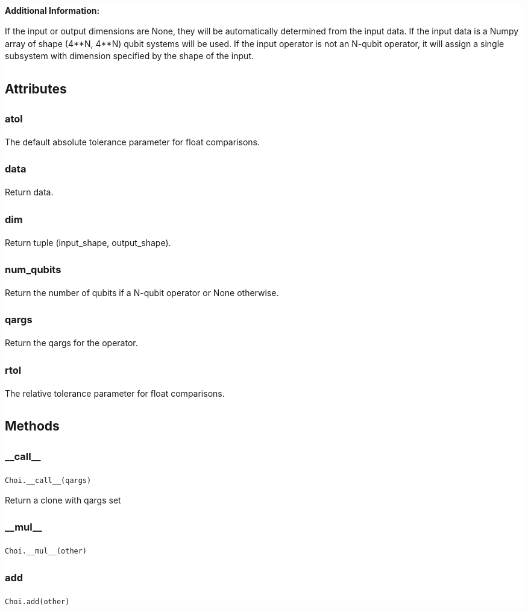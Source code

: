 **Additional Information:**

If the input or output dimensions are None, they will be automatically determined from the input data. If the input data is a Numpy array of shape (4\*\*N, 4\*\*N) qubit systems will be used. If the input operator is not an N-qubit operator, it will assign a single subsystem with dimension specified by the shape of the input.

## Attributes

### atol

The default absolute tolerance parameter for float comparisons.

### data

Return data.

### dim

Return tuple (input\_shape, output\_shape).

### num\_qubits

Return the number of qubits if a N-qubit operator or None otherwise.

### qargs

Return the qargs for the operator.

### rtol

The relative tolerance parameter for float comparisons.

## Methods

### \_\_call\_\_

<span id="qiskit.quantum_info.Choi.__call__" />

`Choi.__call__(qargs)`

Return a clone with qargs set

### \_\_mul\_\_

<span id="qiskit.quantum_info.Choi.__mul__" />

`Choi.__mul__(other)`

### add

<span id="qiskit.quantum_info.Choi.add" />

`Choi.add(other)`
